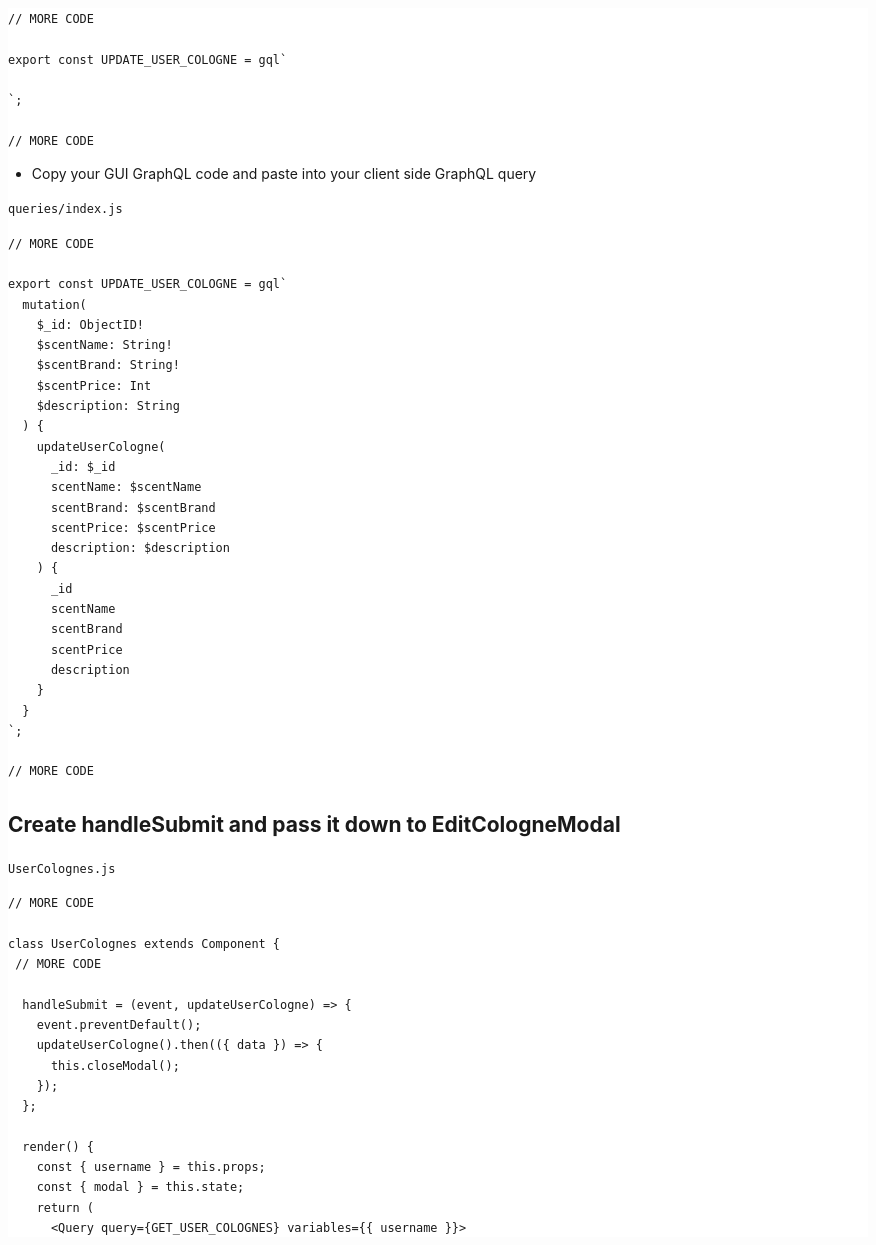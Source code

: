 ```
// MORE CODE

export const UPDATE_USER_COLOGNE = gql`
  
`;

// MORE CODE
```

* Copy your GUI GraphQL code and paste into your client side GraphQL query

`queries/index.js`

```
// MORE CODE

export const UPDATE_USER_COLOGNE = gql`
  mutation(
    $_id: ObjectID!
    $scentName: String!
    $scentBrand: String!
    $scentPrice: Int
    $description: String
  ) {
    updateUserCologne(
      _id: $_id
      scentName: $scentName
      scentBrand: $scentBrand
      scentPrice: $scentPrice
      description: $description
    ) {
      _id
      scentName
      scentBrand
      scentPrice
      description
    }
  }
`;

// MORE CODE
```

## Create handleSubmit and pass it down to EditCologneModal
`UserColognes.js`

```
// MORE CODE

class UserColognes extends Component {
 // MORE CODE

  handleSubmit = (event, updateUserCologne) => {
    event.preventDefault();
    updateUserCologne().then(({ data }) => {
      this.closeModal();
    });
  };

  render() {
    const { username } = this.props;
    const { modal } = this.state;
    return (
      <Query query={GET_USER_COLOGNES} variables={{ username }}>

```